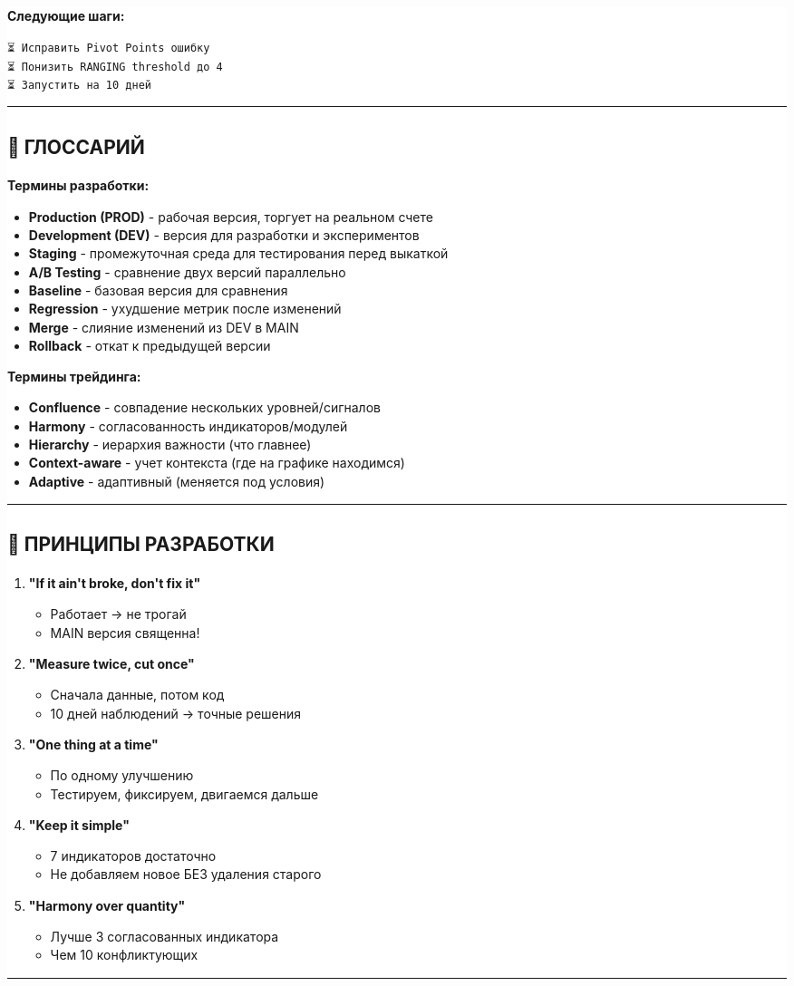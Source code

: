 **Следующие шаги:**
```
⏳ Исправить Pivot Points ошибку
⏳ Понизить RANGING threshold до 4
⏳ Запустить на 10 дней
```

---

## 📖 **ГЛОССАРИЙ**

**Термины разработки:**

- **Production (PROD)** - рабочая версия, торгует на реальном счете
- **Development (DEV)** - версия для разработки и экспериментов
- **Staging** - промежуточная среда для тестирования перед выкаткой
- **A/B Testing** - сравнение двух версий параллельно
- **Baseline** - базовая версия для сравнения
- **Regression** - ухудшение метрик после изменений
- **Merge** - слияние изменений из DEV в MAIN
- **Rollback** - откат к предыдущей версии

**Термины трейдинга:**

- **Confluence** - совпадение нескольких уровней/сигналов
- **Harmony** - согласованность индикаторов/модулей
- **Hierarchy** - иерархия важности (что главнее)
- **Context-aware** - учет контекста (где на графике находимся)
- **Adaptive** - адаптивный (меняется под условия)

---

## 🎯 **ПРИНЦИПЫ РАЗРАБОТКИ**

1. **"If it ain't broke, don't fix it"**
   - Работает → не трогай
   - MAIN версия священна!

2. **"Measure twice, cut once"**
   - Сначала данные, потом код
   - 10 дней наблюдений → точные решения

3. **"One thing at a time"**
   - По одному улучшению
   - Тестируем, фиксируем, двигаемся дальше

4. **"Keep it simple"**
   - 7 индикаторов достаточно
   - Не добавляем новое БЕЗ удаления старого

5. **"Harmony over quantity"**
   - Лучше 3 согласованных индикатора
   - Чем 10 конфликтующих

---
